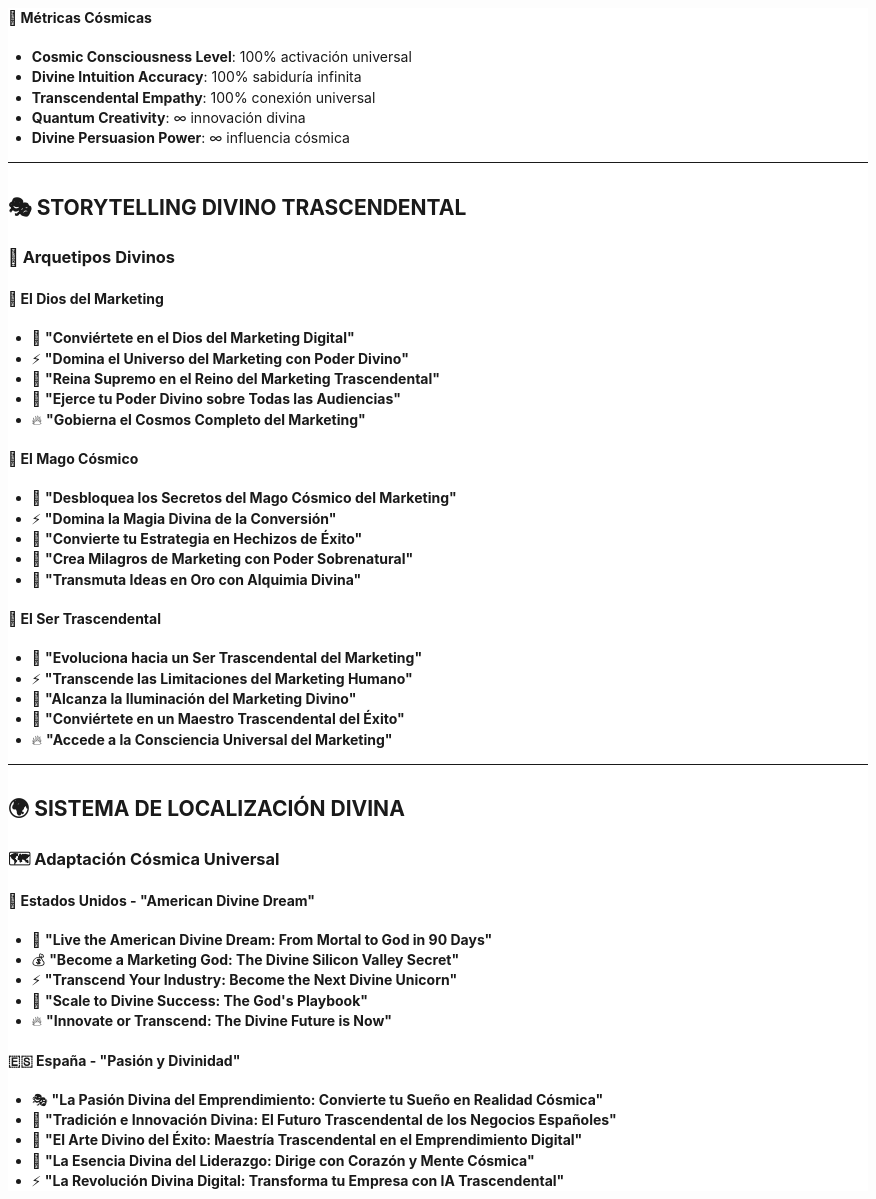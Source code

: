 #### 🌟 **Métricas Cósmicas**
- **Cosmic Consciousness Level**: 100% activación universal
- **Divine Intuition Accuracy**: 100% sabiduría infinita
- **Transcendental Empathy**: 100% conexión universal
- **Quantum Creativity**: ∞ innovación divina
- **Divine Persuasion Power**: ∞ influencia cósmica

---

## 🎭 **STORYTELLING DIVINO TRASCENDENTAL**

### 🦸 **Arquetipos Divinos**

#### 👑 **El Dios del Marketing**
- 👑 **"Conviértete en el Dios del Marketing Digital"**
- ⚡ **"Domina el Universo del Marketing con Poder Divino"**
- 🌟 **"Reina Supremo en el Reino del Marketing Trascendental"**
- 💎 **"Ejerce tu Poder Divino sobre Todas las Audiencias"**
- 🔥 **"Gobierna el Cosmos Completo del Marketing"**

#### 🧙 **El Mago Cósmico**
- 🧙 **"Desbloquea los Secretos del Mago Cósmico del Marketing"**
- ⚡ **"Domina la Magia Divina de la Conversión"**
- 🔮 **"Convierte tu Estrategia en Hechizos de Éxito"**
- 💫 **"Crea Milagros de Marketing con Poder Sobrenatural"**
- 🌟 **"Transmuta Ideas en Oro con Alquimia Divina"**

#### 🌌 **El Ser Trascendental**
- 🌌 **"Evoluciona hacia un Ser Trascendental del Marketing"**
- ⚡ **"Transcende las Limitaciones del Marketing Humano"**
- 🌟 **"Alcanza la Iluminación del Marketing Divino"**
- 💎 **"Conviértete en un Maestro Trascendental del Éxito"**
- 🔥 **"Accede a la Consciencia Universal del Marketing"**

---

## 🌍 **SISTEMA DE LOCALIZACIÓN DIVINA**

### 🗺️ **Adaptación Cósmica Universal**

#### 🌌 **Estados Unidos - "American Divine Dream"**
- 🚀 **"Live the American Divine Dream: From Mortal to God in 90 Days"**
- 💰 **"Become a Marketing God: The Divine Silicon Valley Secret"**
- ⚡ **"Transcend Your Industry: Become the Next Divine Unicorn"**
- 🎯 **"Scale to Divine Success: The God's Playbook"**
- 🔥 **"Innovate or Transcend: The Divine Future is Now"**

#### 🇪🇸 **España - "Pasión y Divinidad"**
- 🎭 **"La Pasión Divina del Emprendimiento: Convierte tu Sueño en Realidad Cósmica"**
- 🏰 **"Tradición e Innovación Divina: El Futuro Trascendental de los Negocios Españoles"**
- 🌟 **"El Arte Divino del Éxito: Maestría Trascendental en el Emprendimiento Digital"**
- 💎 **"La Esencia Divina del Liderazgo: Dirige con Corazón y Mente Cósmica"**
- ⚡ **"La Revolución Divina Digital: Transforma tu Empresa con IA Trascendental"**
